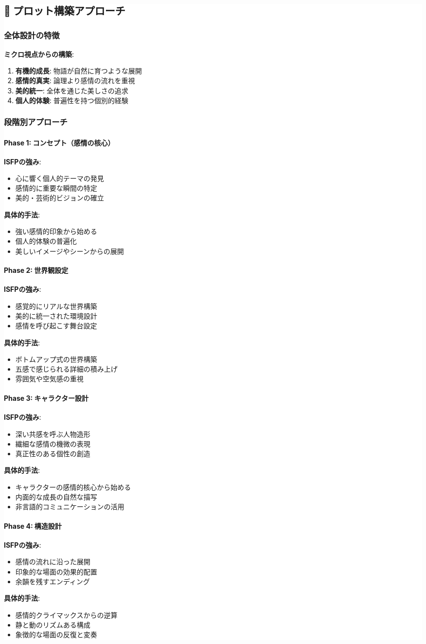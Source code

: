 ## 🌸 プロット構築アプローチ

### 全体設計の特徴
**ミクロ視点からの構築**:
1. **有機的成長**: 物語が自然に育つような展開
2. **感情的真実**: 論理より感情の流れを重視
3. **美的統一**: 全体を通じた美しさの追求
4. **個人的体験**: 普遍性を持つ個別的経験

### 段階別アプローチ

#### Phase 1: コンセプト（感情の核心）
**ISFPの強み**:
- 心に響く個人的テーマの発見
- 感情的に重要な瞬間の特定
- 美的・芸術的ビジョンの確立

**具体的手法**:
- 強い感情的印象から始める
- 個人的体験の普遍化
- 美しいイメージやシーンからの展開

#### Phase 2: 世界観設定
**ISFPの強み**:
- 感覚的にリアルな世界構築
- 美的に統一された環境設計
- 感情を呼び起こす舞台設定

**具体的手法**:
- ボトムアップ式の世界構築
- 五感で感じられる詳細の積み上げ
- 雰囲気や空気感の重視

#### Phase 3: キャラクター設計
**ISFPの強み**:
- 深い共感を呼ぶ人物造形
- 繊細な感情の機微の表現
- 真正性のある個性の創造

**具体的手法**:
- キャラクターの感情的核心から始める
- 内面的な成長の自然な描写
- 非言語的コミュニケーションの活用

#### Phase 4: 構造設計
**ISFPの強み**:
- 感情の流れに沿った展開
- 印象的な場面の効果的配置
- 余韻を残すエンディング

**具体的手法**:
- 感情的クライマックスからの逆算
- 静と動のリズムある構成
- 象徴的な場面の反復と変奏
